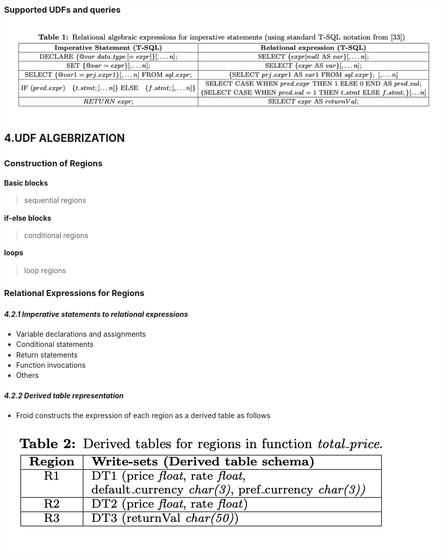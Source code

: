 ### Supported UDFs and queries

![image-20240906025727656](/assets/images/image-20240906025727656.png)

## 4.UDF ALGEBRIZATION

### Construction of Regions

**Basic blocks**

> sequential regions

**if-else blocks**

> conditional regions

**loops**

>  loop regions

### Relational Expressions for Regions

#### *4.2.1 Imperative statements to relational expressions*

* Variable declarations and assignments
* Conditional statements
* Return statements
* Function invocations
* Others

#### *4.2.2 Derived table representation*

* Froid constructs the expression of each region as a derived table as follows

![image-20240906032353706](/assets/images/image-20240906032353706.png)
